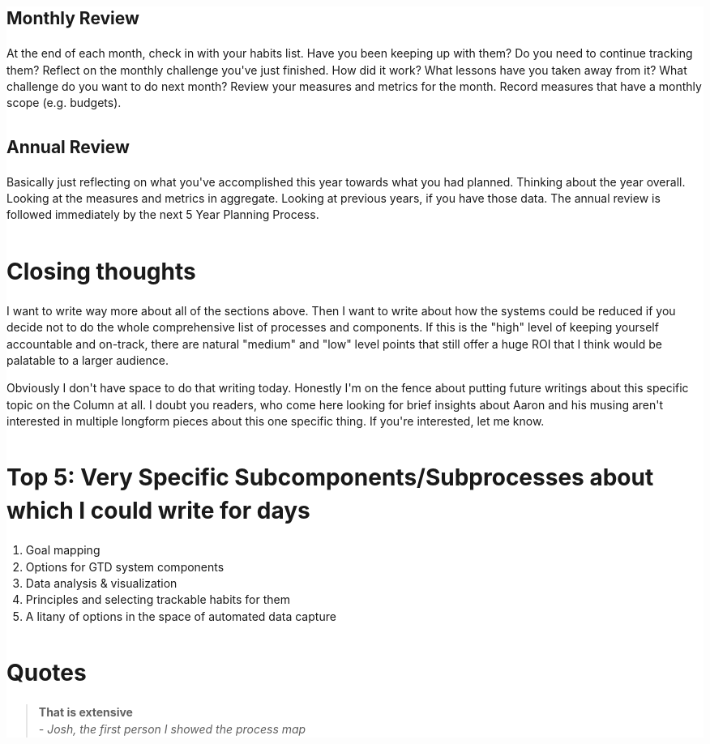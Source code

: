 ## Monthly Review
At the end of each month, check in with your habits list. Have you been keeping up with them? Do you need to continue tracking them? Reflect on the monthly challenge you've just finished. How did it work? What lessons have you taken away from it? What challenge do you want to do next month? Review your measures and metrics for the month. Record measures that have a monthly scope (e.g. budgets).

## Annual Review
Basically just reflecting on what you've accomplished this year towards what you had planned. Thinking about the year overall. Looking at the measures and metrics in aggregate. Looking at previous years, if you have those data. The annual review is followed immediately by the next 5 Year Planning Process. 

# Closing thoughts
I want to write way more about all of the sections above. Then I want to write about how the systems could be reduced if you decide not to do the whole comprehensive list of processes and components. If this is the "high" level of keeping yourself accountable and on-track, there are natural "medium" and "low" level points that still offer a huge ROI that I think would be palatable to a larger audience.

Obviously I don't have space to do that writing today. Honestly I'm on the fence about putting future writings about this specific topic on the Column at all. I doubt you readers, who come here looking for brief insights about Aaron and his musing aren't interested in multiple longform pieces about this one specific thing. If you're interested, let me know.

# **Top 5: Very Specific Subcomponents/Subprocesses about which I could write for days**

1. Goal mapping
2. Options for GTD system components
3. Data analysis & visualization
4. Principles and selecting trackable habits for them
5. A litany of options in the space of automated data capture

# Quotes  
> **That is extensive**  
> *- Josh, the first person I showed the process map*